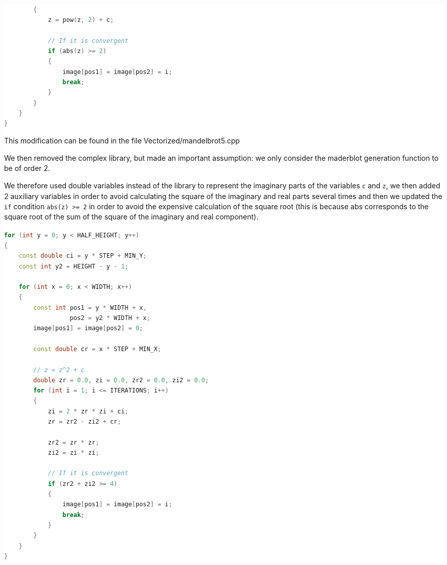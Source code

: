 ```cpp
        {
            z = pow(z, 2) + c;

            // If it is convergent
            if (abs(z) >= 2)
            {
                image[pos1] = image[pos2] = i;
                break;
            }
        }
    }
}
```

This modification can be found in the file Vectorized/mandelbrot5.cpp

<div style="page-break-after: always; break-after: page;"></div>

We then removed the complex library, but made an important assumption: we only consider the maderblot generation function to be of order 2.

We therefore used double variables instead of the library to represent the imaginary parts of the variables `c` and `z`, we then added 2 auxiliary variables in order to avoid calculating the square of the imaginary and real parts several times and then we updated the `if` condition `abs(z) >= 2` in order to avoid the expensive calculation of the square root (this is because abs corresponds to the square root of the sum of the square of the imaginary and real component).

```cpp
for (int y = 0; y < HALF_HEIGHT; y++)
{
    const double ci = y * STEP + MIN_Y;
    const int y2 = HEIGHT - y - 1;

    for (int x = 0; x < WIDTH; x++)
    {
        const int pos1 = y * WIDTH + x,
                  pos2 = y2 * WIDTH + x;
        image[pos1] = image[pos2] = 0;

        const double cr = x * STEP + MIN_X;

        // z = z^2 + c
        double zr = 0.0, zi = 0.0, zr2 = 0.0, zi2 = 0.0;
        for (int i = 1; i <= ITERATIONS; i++)
        {
            zi = 2 * zr * zi + ci;
            zr = zr2 - zi2 + cr;

            zr2 = zr * zr;
            zi2 = zi * zi;

            // If it is convergent
            if (zr2 + zi2 >= 4)
            {
                image[pos1] = image[pos2] = i;
                break;
            }
        }
    }
}
```
